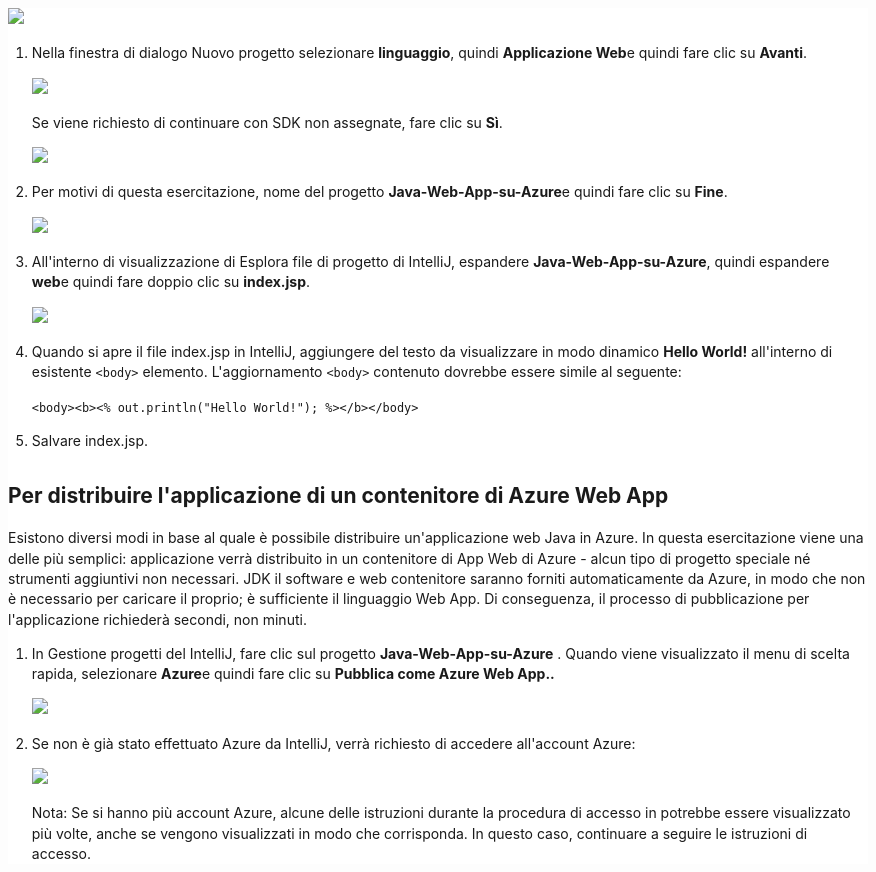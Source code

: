    ![][02]

1. Nella finestra di dialogo Nuovo progetto selezionare **linguaggio**, quindi **Applicazione Web**e quindi fare clic su **Avanti**.

   ![][03a]

   Se viene richiesto di continuare con SDK non assegnate, fare clic su **Sì**.

   ![][03b]

1. Per motivi di questa esercitazione, nome del progetto **Java-Web-App-su-Azure**e quindi fare clic su **Fine**.

   ![][04]

1. All'interno di visualizzazione di Esplora file di progetto di IntelliJ, espandere **Java-Web-App-su-Azure**, quindi espandere **web**e quindi fare doppio clic su **index.jsp**.

   ![][05]

1. Quando si apre il file index.jsp in IntelliJ, aggiungere del testo da visualizzare in modo dinamico **Hello World!** all'interno di esistente `<body>` elemento. L'aggiornamento `<body>` contenuto dovrebbe essere simile al seguente:

   `<body><b><% out.println("Hello World!"); %></b></body>` 

1. Salvare index.jsp.

## <a name="to-deploy-your-application-to-an-azure-web-app-container"></a>Per distribuire l'applicazione di un contenitore di Azure Web App

Esistono diversi modi in base al quale è possibile distribuire un'applicazione web Java in Azure. In questa esercitazione viene una delle più semplici: applicazione verrà distribuito in un contenitore di App Web di Azure - alcun tipo di progetto speciale né strumenti aggiuntivi non necessari. JDK il software e web contenitore saranno forniti automaticamente da Azure, in modo che non è necessario per caricare il proprio; è sufficiente il linguaggio Web App. Di conseguenza, il processo di pubblicazione per l'applicazione richiederà secondi, non minuti.

1. In Gestione progetti del IntelliJ, fare clic sul progetto **Java-Web-App-su-Azure** . Quando viene visualizzato il menu di scelta rapida, selezionare **Azure**e quindi fare clic su **Pubblica come Azure Web App..**

   ![][06]

1. Se non è già stato effettuato Azure da IntelliJ, verrà richiesto di accedere all'account Azure:

   ![][07]

   Nota: Se si hanno più account Azure, alcune delle istruzioni durante la procedura di accesso in potrebbe essere visualizzato più volte, anche se vengono visualizzati in modo che corrisponda. In questo caso, continuare a seguire le istruzioni di accesso.


[Azure Toolkit per Eclisse]: ../azure-toolkit-for-eclipse.md
[Azure Toolkit per IntelliJ]: ../azure-toolkit-for-intellij.md
[Creare un'App Web di Hello World per Azure in Eclisse]: ./app-service-web-eclipse-create-hello-world-web-app.md
[Create a Hello World Web App for Azure in IntelliJ]: ./app-service-web-intellij-create-hello-world-web-app.md
[Installare il Toolkit di Azure per Eclisse]: ../azure-toolkit-for-eclipse-installation.md
[Installare il Toolkit di Azure per IntelliJ]: ../azure-toolkit-for-intellij-installation.md
[Novità di Azure Toolkit per Eclisse]: ../azure-toolkit-for-eclipse-whats-new.md
[Novità di Azure Toolkit per IntelliJ]: ../azure-toolkit-for-intellij-whats-new.md
[Centro per sviluppatori di Azure Java]: https://azure.microsoft.com/develop/java/
[Panoramica di Web App]: ./app-service-web-overview.md
[01]: ./media/app-service-web-intellij-create-hello-world-web-app/01-Web-Page.png
[02]: ./media/app-service-web-intellij-create-hello-world-web-app/02-File-New-Project.png
[03a]: ./media/app-service-web-intellij-create-hello-world-web-app/03-New-Project-Dialog.png
[03b]: ./media/app-service-web-intellij-create-hello-world-web-app/03-No-SDK-Specified.png
[04]: ./media/app-service-web-intellij-create-hello-world-web-app/04-New-Project-Dialog.png
[05]: ./media/app-service-web-intellij-create-hello-world-web-app/05-Open-Index-Page.png
[06]: ./media/app-service-web-intellij-create-hello-world-web-app/06-Azure-Publish-Context-Menu.png
[07]: ./media/app-service-web-intellij-create-hello-world-web-app/07-Azure-Log-In-Dialog.png
[08]: ./media/app-service-web-intellij-create-hello-world-web-app/08-Manage-Subscriptions.png
[09]: ./media/app-service-web-intellij-create-hello-world-web-app/09-App-Containers.png
[10]: ./media/app-service-web-intellij-create-hello-world-web-app/10-Add-App-Container.png
[11]: ./media/app-service-web-intellij-create-hello-world-web-app/11-New-App-Container.png
[12]: ./media/app-service-web-intellij-create-hello-world-web-app/12-New-Resource-Group.png
[13]: ./media/app-service-web-intellij-create-hello-world-web-app/13-New-App-Service-Plan.png
[14]: ./media/app-service-web-intellij-create-hello-world-web-app/14-New-App-Container.png
[15]: ./media/app-service-web-intellij-create-hello-world-web-app/15-Deploy-To-Azure.png
[16]: ./media/app-service-web-intellij-create-hello-world-web-app/16-Progress-Indicator.png
[17]: ./media/app-service-web-intellij-create-hello-world-web-app/17-Browse-Web-App.png
[18]: ./media/app-service-web-intellij-create-hello-world-web-app/18-Stop-Web-App.png